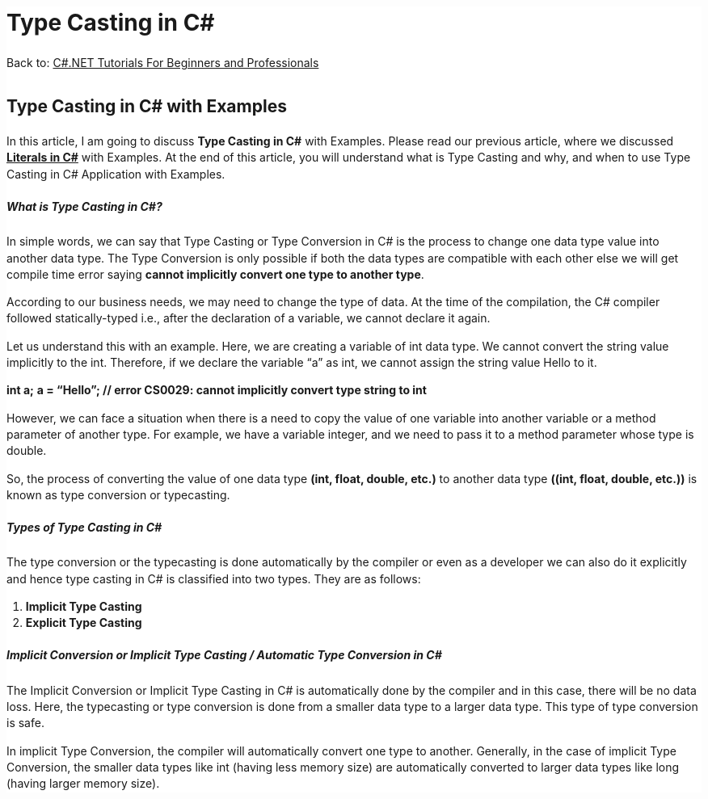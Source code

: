 # Type Casting in C#

Back to: [C#.NET Tutorials For Beginners and Professionals](https://dotnettutorials.net/course/csharp-dot-net-tutorials/)

## **Type Casting in C# with Examples**

In this article, I am going to discuss **Type Casting in C#** with Examples. Please read our previous article, where we discussed [**Literals in C#**](https://dotnettutorials.net/lesson/literals-in-csharp/) with Examples. At the end of this article, you will understand what is Type Casting and why, and when to use Type Casting in C# Application with Examples.

##### **What is Type Casting in C#?**

In simple words, we can say that Type Casting or Type Conversion in C# is the process to change one data type value into another data type. The Type Conversion is only possible if both the data types are compatible with each other else we will get compile time error saying **cannot implicitly convert one type to another type**.

According to our business needs, we may need to change the type of data. At the time of the compilation, the C# compiler followed statically-typed i.e., after the declaration of a variable, we cannot declare it again.

Let us understand this with an example. Here, we are creating a variable of int data type. We cannot convert the string value implicitly to the int. Therefore, if we declare the variable “a” as int, we cannot assign the string value Hello to it.

**int a;**
**a = “Hello”; // error CS0029: cannot implicitly convert type string to int**

However, we can face a situation when there is a need to copy the value of one variable into another variable or a method parameter of another type. For example, we have a variable integer, and we need to pass it to a method parameter whose type is double.

So, the process of converting the value of one data type **(int, float, double, etc.)** to another data type **((int, float, double, etc.))** is known as type conversion or typecasting.

##### **Types of Type Casting in C#**

The type conversion or the typecasting is done automatically by the compiler or even as a developer we can also do it explicitly and hence type casting in C# is classified into two types. They are as follows:

1. **Implicit Type Casting**
2. **Explicit Type Casting**

##### **Implicit Conversion or Implicit Type Casting / Automatic Type Conversion in C#**

The Implicit Conversion or Implicit Type Casting in C# is automatically done by the compiler and in this case, there will be no data loss. Here, the typecasting or type conversion is done from a smaller data type to a larger data type. This type of type conversion is safe.

In implicit Type Conversion, the compiler will automatically convert one type to another. Generally, in the case of implicit Type Conversion, the smaller data types like int (having less memory size) are automatically converted to larger data types like long (having larger memory size).
